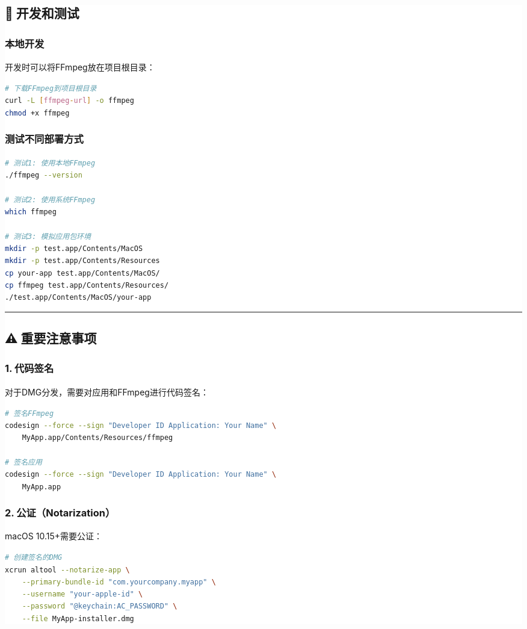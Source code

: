 
## 🔧 开发和测试

### 本地开发
开发时可以将FFmpeg放在项目根目录：
```bash
# 下载FFmpeg到项目根目录
curl -L [ffmpeg-url] -o ffmpeg
chmod +x ffmpeg
```

### 测试不同部署方式
```bash
# 测试1: 使用本地FFmpeg
./ffmpeg --version

# 测试2: 使用系统FFmpeg
which ffmpeg

# 测试3: 模拟应用包环境
mkdir -p test.app/Contents/MacOS
mkdir -p test.app/Contents/Resources
cp your-app test.app/Contents/MacOS/
cp ffmpeg test.app/Contents/Resources/
./test.app/Contents/MacOS/your-app
```

---

## ⚠️ 重要注意事项

### 1. 代码签名
对于DMG分发，需要对应用和FFmpeg进行代码签名：
```bash
# 签名FFmpeg
codesign --force --sign "Developer ID Application: Your Name" \
    MyApp.app/Contents/Resources/ffmpeg

# 签名应用
codesign --force --sign "Developer ID Application: Your Name" \
    MyApp.app
```

### 2. 公证（Notarization）
macOS 10.15+需要公证：
```bash
# 创建签名的DMG
xcrun altool --notarize-app \
    --primary-bundle-id "com.yourcompany.myapp" \
    --username "your-apple-id" \
    --password "@keychain:AC_PASSWORD" \
    --file MyApp-installer.dmg
```
